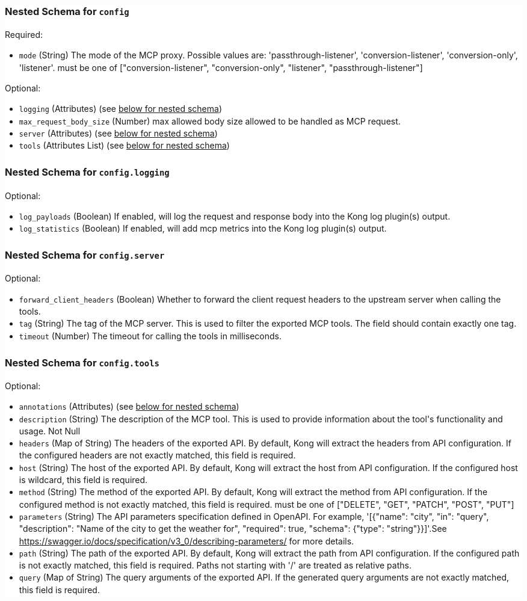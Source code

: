 <a id="nestedatt--config"></a>
### Nested Schema for `config`

Required:

- `mode` (String) The mode of the MCP proxy. Possible values are: 'passthrough-listener', 'conversion-listener', 'conversion-only', 'listener'. must be one of ["conversion-listener", "conversion-only", "listener", "passthrough-listener"]

Optional:

- `logging` (Attributes) (see [below for nested schema](#nestedatt--config--logging))
- `max_request_body_size` (Number) max allowed body size allowed to be handled as MCP request.
- `server` (Attributes) (see [below for nested schema](#nestedatt--config--server))
- `tools` (Attributes List) (see [below for nested schema](#nestedatt--config--tools))

<a id="nestedatt--config--logging"></a>
### Nested Schema for `config.logging`

Optional:

- `log_payloads` (Boolean) If enabled, will log the request and response body into the Kong log plugin(s) output.
- `log_statistics` (Boolean) If enabled, will add mcp metrics into the Kong log plugin(s) output.


<a id="nestedatt--config--server"></a>
### Nested Schema for `config.server`

Optional:

- `forward_client_headers` (Boolean) Whether to forward the client request headers to the upstream server when calling the tools.
- `tag` (String) The tag of the MCP server. This is used to filter the exported MCP tools. The field should contain exactly one tag.
- `timeout` (Number) The timeout for calling the tools in milliseconds.


<a id="nestedatt--config--tools"></a>
### Nested Schema for `config.tools`

Optional:

- `annotations` (Attributes) (see [below for nested schema](#nestedatt--config--tools--annotations))
- `description` (String) The description of the MCP tool. This is used to provide information about the tool's functionality and usage. Not Null
- `headers` (Map of String) The headers of the exported API. By default, Kong will extract the headers from API configuration. If the configured headers are not exactly matched, this field is required.
- `host` (String) The host of the exported API. By default, Kong will extract the host from API configuration. If the configured host is wildcard, this field is required.
- `method` (String) The method of the exported API. By default, Kong will extract the method from API configuration. If the configured method is not exactly matched, this field is required. must be one of ["DELETE", "GET", "PATCH", "POST", "PUT"]
- `parameters` (String) The API parameters specification defined in OpenAPI. For example, '[{"name": "city", "in": "query", "description": "Name of the city to get the weather for", "required": true, "schema": {"type": "string"}}]'.See https://swagger.io/docs/specification/v3_0/describing-parameters/ for more details.
- `path` (String) The path of the exported API. By default, Kong will extract the path from API configuration. If the configured path is not exactly matched, this field is required. Paths not starting with '/' are treated as relative paths.
- `query` (Map of String) The query arguments of the exported API. If the generated query arguments are not exactly matched, this field is required.